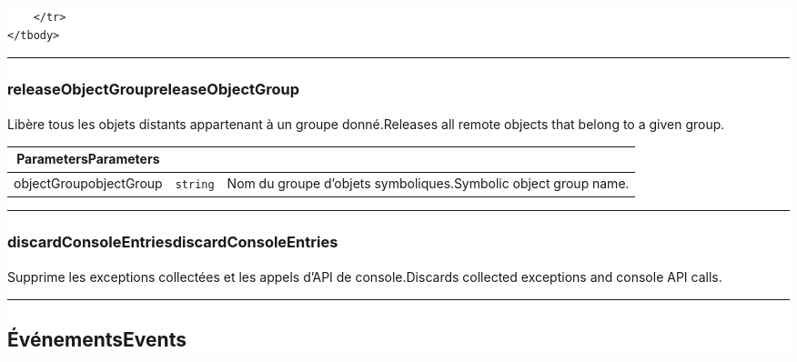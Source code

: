         </tr>
    </tbody>
</table>
</p>

---

### <span data-ttu-id="2d4b3-224">releaseObjectGroup</span><span class="sxs-lookup"><span data-stu-id="2d4b3-224">releaseObjectGroup</span></span>
<span data-ttu-id="2d4b3-225">Libère tous les objets distants appartenant à un groupe donné.</span><span class="sxs-lookup"><span data-stu-id="2d4b3-225">Releases all remote objects that belong to a given group.</span></span>

<table>
    <thead>
        <tr>
            <th><span data-ttu-id="2d4b3-226">Parameters</span><span class="sxs-lookup"><span data-stu-id="2d4b3-226">Parameters</span></span></th>
            <th></th>
            <th></th>
        </tr>
    </thead>
    <tbody>
        <tr>
            <td><span data-ttu-id="2d4b3-227">objectGroup</span><span class="sxs-lookup"><span data-stu-id="2d4b3-227">objectGroup</span></span></td>
            <td><code class="flyout">string</code></td>
            <td><span data-ttu-id="2d4b3-228">Nom du groupe d’objets symboliques.</span><span class="sxs-lookup"><span data-stu-id="2d4b3-228">Symbolic object group name.</span></span> </td>
        </tr>
    </tbody>
</table>
</p>

---

### <span data-ttu-id="2d4b3-229">discardConsoleEntries</span><span class="sxs-lookup"><span data-stu-id="2d4b3-229">discardConsoleEntries</span></span>
<span data-ttu-id="2d4b3-230">Supprime les exceptions collectées et les appels d’API de console.</span><span class="sxs-lookup"><span data-stu-id="2d4b3-230">Discards collected exceptions and console API calls.</span></span>

</p>

---

## <span data-ttu-id="2d4b3-231">Événements</span><span class="sxs-lookup"><span data-stu-id="2d4b3-231">Events</span></span>
